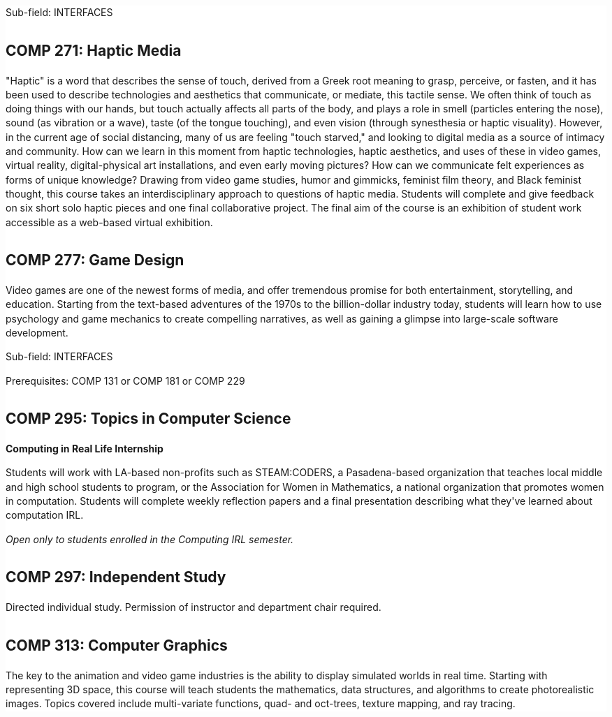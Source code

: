 Sub-field: INTERFACES

## COMP 271: Haptic Media

"Haptic" is a word that describes the sense of touch, derived from a Greek root meaning to grasp, perceive, or fasten, and it has been used to describe technologies and aesthetics that communicate, or mediate, this tactile sense. We often think of touch as doing things with our hands, but touch actually affects all parts of the body, and plays a role in smell (particles entering the nose), sound (as vibration or a wave), taste (of the tongue touching), and even vision (through synesthesia or haptic visuality). However, in the current age of social distancing, many of us are feeling "touch starved," and looking to digital media as a source of intimacy and community. How can we learn in this moment from haptic technologies, haptic aesthetics, and uses of these in video games, virtual reality, digital-physical art installations, and even early moving pictures? How can we communicate felt experiences as forms of unique knowledge? Drawing from video game studies, humor and gimmicks, feminist film theory, and Black feminist thought, this course takes an interdisciplinary approach to questions of haptic media. Students will complete and give feedback on six short solo haptic pieces and one final collaborative project. The final aim of the course is an exhibition of student work accessible as a web-based virtual exhibition.

## COMP 277: Game Design

Video games are one of the newest forms of media, and offer tremendous promise for both entertainment, storytelling, and education. Starting from the text-based adventures of the 1970s to the billion-dollar industry today, students will learn how to use psychology and game mechanics to create compelling narratives, as well as gaining a glimpse into large-scale software development.

Sub-field: INTERFACES

Prerequisites: COMP 131 or COMP 181 or COMP 229

## COMP 295: Topics in Computer Science

__Computing in Real Life Internship__

Students will work with LA-based non-profits such as STEAM:CODERS, a Pasadena-based organization that teaches local middle and high school students to program, or the Association for Women in Mathematics, a national organization that promotes women in computation. Students will complete weekly reflection papers and a final presentation describing what they've learned about computation IRL.

*Open only to students enrolled in the Computing IRL semester.*

## COMP 297: Independent Study

Directed individual study. Permission of instructor and department chair required.

## COMP 313: Computer Graphics

The key to the animation and video game industries is the ability to display simulated worlds in real time. Starting with representing 3D space, this course will teach students the mathematics, data structures, and algorithms to create photorealistic images. Topics covered include multi-variate functions, quad- and oct-trees, texture mapping, and ray tracing.
